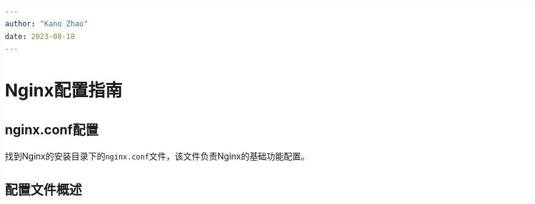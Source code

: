 ```yaml
---
author: "Kano Zhao"
date: 2023-08-18
---
```


<script setup>
import Table from './table.vue';
</script>

# Nginx配置指南

<PageInfo/>

## nginx.conf配置

找到Nginx的安装目录下的```nginx.conf```文件，该文件负责Nginx的基础功能配置。

## 配置文件概述
